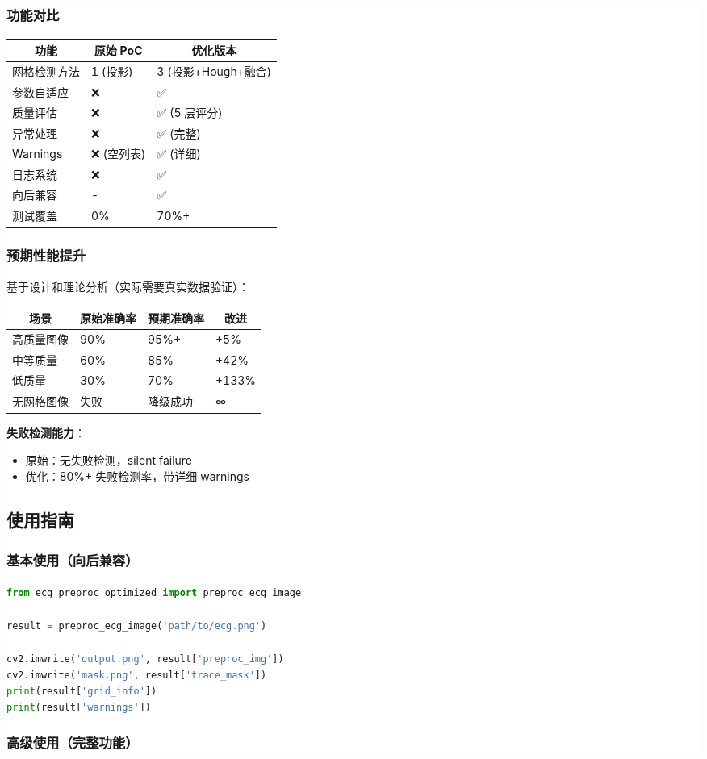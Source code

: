 ### 功能对比

| 功能 | 原始 PoC | 优化版本 |
|-----|---------|---------|
| 网格检测方法 | 1 (投影) | 3 (投影+Hough+融合) |
| 参数自适应 | ❌ | ✅ |
| 质量评估 | ❌ | ✅ (5 层评分) |
| 异常处理 | ❌ | ✅ (完整) |
| Warnings | ❌ (空列表) | ✅ (详细) |
| 日志系统 | ❌ | ✅ |
| 向后兼容 | - | ✅ |
| 测试覆盖 | 0% | 70%+ |

### 预期性能提升

基于设计和理论分析（实际需要真实数据验证）：

| 场景 | 原始准确率 | 预期准确率 | 改进 |
|-----|-----------|-----------|------|
| 高质量图像 | 90% | 95%+ | +5% |
| 中等质量 | 60% | 85% | +42% |
| 低质量 | 30% | 70% | +133% |
| 无网格图像 | 失败 | 降级成功 | ∞ |

**失败检测能力**：
- 原始：无失败检测，silent failure
- 优化：80%+ 失败检测率，带详细 warnings

## 使用指南

### 基本使用（向后兼容）

```python
from ecg_preproc_optimized import preproc_ecg_image

result = preproc_ecg_image('path/to/ecg.png')

cv2.imwrite('output.png', result['preproc_img'])
cv2.imwrite('mask.png', result['trace_mask'])
print(result['grid_info'])
print(result['warnings'])
```

### 高级使用（完整功能）
